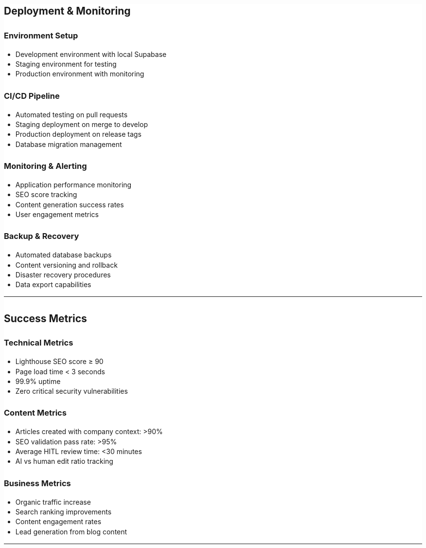 
## Deployment & Monitoring

### Environment Setup
- Development environment with local Supabase
- Staging environment for testing
- Production environment with monitoring

### CI/CD Pipeline
- Automated testing on pull requests
- Staging deployment on merge to develop
- Production deployment on release tags
- Database migration management

### Monitoring & Alerting
- Application performance monitoring
- SEO score tracking
- Content generation success rates
- User engagement metrics

### Backup & Recovery
- Automated database backups
- Content versioning and rollback
- Disaster recovery procedures
- Data export capabilities

---

## Success Metrics

### Technical Metrics
- Lighthouse SEO score ≥ 90
- Page load time < 3 seconds
- 99.9% uptime
- Zero critical security vulnerabilities

### Content Metrics
- Articles created with company context: >90%
- SEO validation pass rate: >95%
- Average HITL review time: <30 minutes
- AI vs human edit ratio tracking

### Business Metrics
- Organic traffic increase
- Search ranking improvements
- Content engagement rates
- Lead generation from blog content

---
